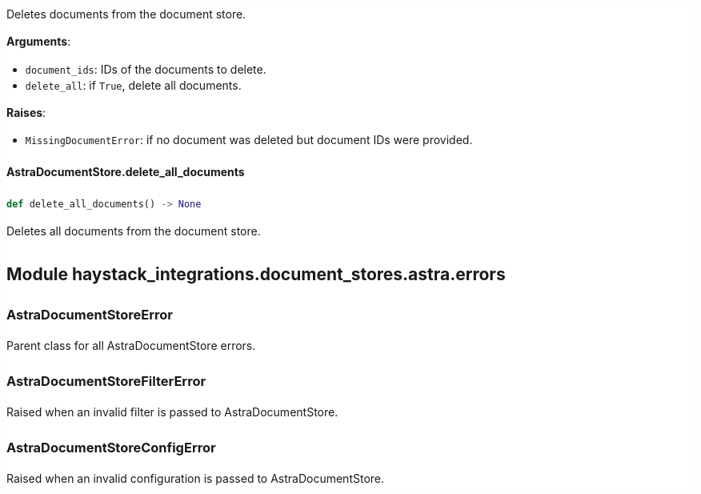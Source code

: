 Deletes documents from the document store.

**Arguments**:

- `document_ids`: IDs of the documents to delete.
- `delete_all`: if `True`, delete all documents.

**Raises**:

- `MissingDocumentError`: if no document was deleted but document IDs were provided.

<a id="haystack_integrations.document_stores.astra.document_store.AstraDocumentStore.delete_all_documents"></a>

#### AstraDocumentStore.delete\_all\_documents

```python
def delete_all_documents() -> None
```

Deletes all documents from the document store.

<a id="haystack_integrations.document_stores.astra.errors"></a>

## Module haystack\_integrations.document\_stores.astra.errors

<a id="haystack_integrations.document_stores.astra.errors.AstraDocumentStoreError"></a>

### AstraDocumentStoreError

Parent class for all AstraDocumentStore errors.

<a id="haystack_integrations.document_stores.astra.errors.AstraDocumentStoreFilterError"></a>

### AstraDocumentStoreFilterError

Raised when an invalid filter is passed to AstraDocumentStore.

<a id="haystack_integrations.document_stores.astra.errors.AstraDocumentStoreConfigError"></a>

### AstraDocumentStoreConfigError

Raised when an invalid configuration is passed to AstraDocumentStore.

